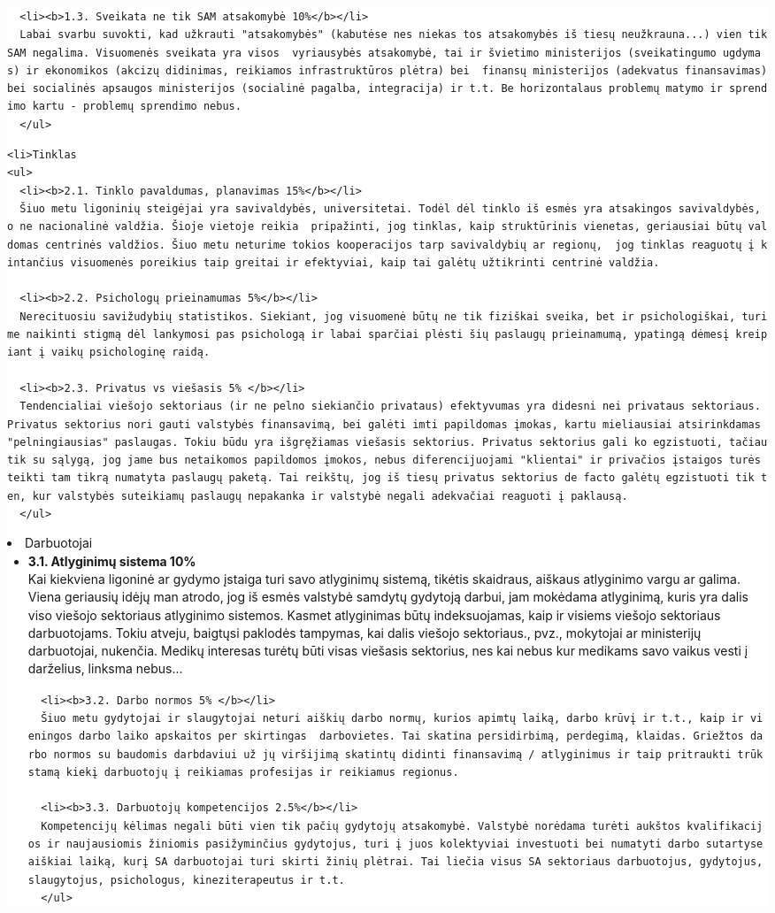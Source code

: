       <li><b>1.3. Sveikata ne tik SAM atsakomybė 10%</b></li>
      Labai svarbu suvokti, kad užkrauti "atsakomybės" (kabutėse nes niekas tos atsakomybės iš tiesų neužkrauna...) vien tik SAM negalima. Visuomenės sveikata yra visos  vyriausybės atsakomybė, tai ir švietimo ministerijos (sveikatingumo ugdymas) ir ekonomikos (akcizų didinimas, reikiamos infrastruktūros plėtra) bei  finansų ministerijos (adekvatus finansavimas) bei socialinės apsaugos ministerijos (socialinė pagalba, integracija) ir t.t. Be horizontalaus problemų matymo ir sprendimo kartu - problemų sprendimo nebus.
      </ul>
  </li>

    <li>Tinklas
    <ul>
      <li><b>2.1. Tinklo pavaldumas, planavimas 15%</b></li>
      Šiuo metu ligoninių steigėjai yra savivaldybės, universitetai. Todėl dėl tinklo iš esmės yra atsakingos savivaldybės, o ne nacionalinė valdžia. Šioje vietoje reikia  pripažinti, jog tinklas, kaip struktūrinis vienetas, geriausiai būtų valdomas centrinės valdžios. Šiuo metu neturime tokios kooperacijos tarp savivaldybių ar regionų,  jog tinklas reaguotų į kintančius visuomenės poreikius taip greitai ir efektyviai, kaip tai galėtų užtikrinti centrinė valdžia.

      <li><b>2.2. Psichologų prieinamumas 5%</b></li>
      Nerecituosiu savižudybių statistikos. Siekiant, jog visuomenė būtų ne tik fiziškai sveika, bet ir psichologiškai, turime naikinti stigmą dėl lankymosi pas psichologą ir labai sparčiai plėsti šių paslaugų prieinamumą, ypatingą dėmesį kreipiant į vaikų psichologinę raidą.

      <li><b>2.3. Privatus vs viešasis 5% </b></li>
      Tendencialiai viešojo sektoriaus (ir ne pelno siekiančio privataus) efektyvumas yra didesni nei privataus sektoriaus. Privatus sektorius nori gauti valstybės finansavimą, bei galėti imti papildomas įmokas, kartu mieliausiai atsirinkdamas "pelningiausias" paslaugas. Tokiu būdu yra išgręžiamas viešasis sektorius. Privatus sektorius gali ko egzistuoti, tačiau tik su sąlygą, jog jame bus netaikomos papildomos įmokos, nebus diferencijuojami "klientai" ir privačios įstaigos turės teikti tam tikrą numatyta paslaugų paketą. Tai reikštų, jog iš tiesų privatus sektorius de facto galėtų egzistuoti tik ten, kur valstybės suteikiamų paslaugų nepakanka ir valstybė negali adekvačiai reaguoti į paklausą.
      </ul>
  </li>

  <li>Darbuotojai
    <ul>
      <li><b>3.1. Atlyginimų sistema 10%</b></li>
      Kai kiekviena ligoninė ar gydymo įstaiga turi savo atlyginimų sistemą, tikėtis skaidraus, aiškaus atlyginimo vargu ar galima. Viena geriausių idėjų man atrodo, jog iš esmės valstybė samdytų gydytoją darbui, jam mokėdama atlyginimą, kuris yra dalis viso viešojo sektoriaus atlyginimo sistemos. Kasmet atlyginimas būtų indeksuojamas, kaip ir visiems viešojo sektoriaus darbuotojams. Tokiu atveju, baigtųsi paklodės tampymas, kai dalis viešojo sektoriaus., pvz., mokytojai ar ministerijų darbuotojai, nukenčia. Medikų interesas turėtų būti visas viešasis sektorius, nes kai nebus kur medikams savo vaikus vesti į darželius, linksma nebus...

      <li><b>3.2. Darbo normos 5% </b></li>
      Šiuo metu gydytojai ir slaugytojai neturi aiškių darbo normų, kurios apimtų laiką, darbo krūvį ir t.t., kaip ir vieningos darbo laiko apskaitos per skirtingas  darbovietes. Tai skatina persidirbimą, perdegimą, klaidas. Griežtos darbo normos su baudomis darbdaviui už jų viršijimą skatintų didinti finansavimą / atlyginimus ir taip pritraukti trūkstamą kiekį darbuotojų į reikiamas profesijas ir reikiamus regionus.

      <li><b>3.3. Darbuotojų kompetencijos 2.5%</b></li>
      Kompetencijų kėlimas negali būti vien tik pačių gydytojų atsakomybė. Valstybė norėdama turėti aukštos kvalifikacijos ir naujausiomis žiniomis pasižyminčius gydytojus, turi į juos kolektyviai investuoti bei numatyti darbo sutartyse aiškiai laiką, kurį SA darbuotojai turi skirti žinių plėtrai. Tai liečia visus SA sektoriaus darbuotojus, gydytojus, slaugytojus, psichologus, kineziterapeutus ir t.t.
      </ul>
  </li>
